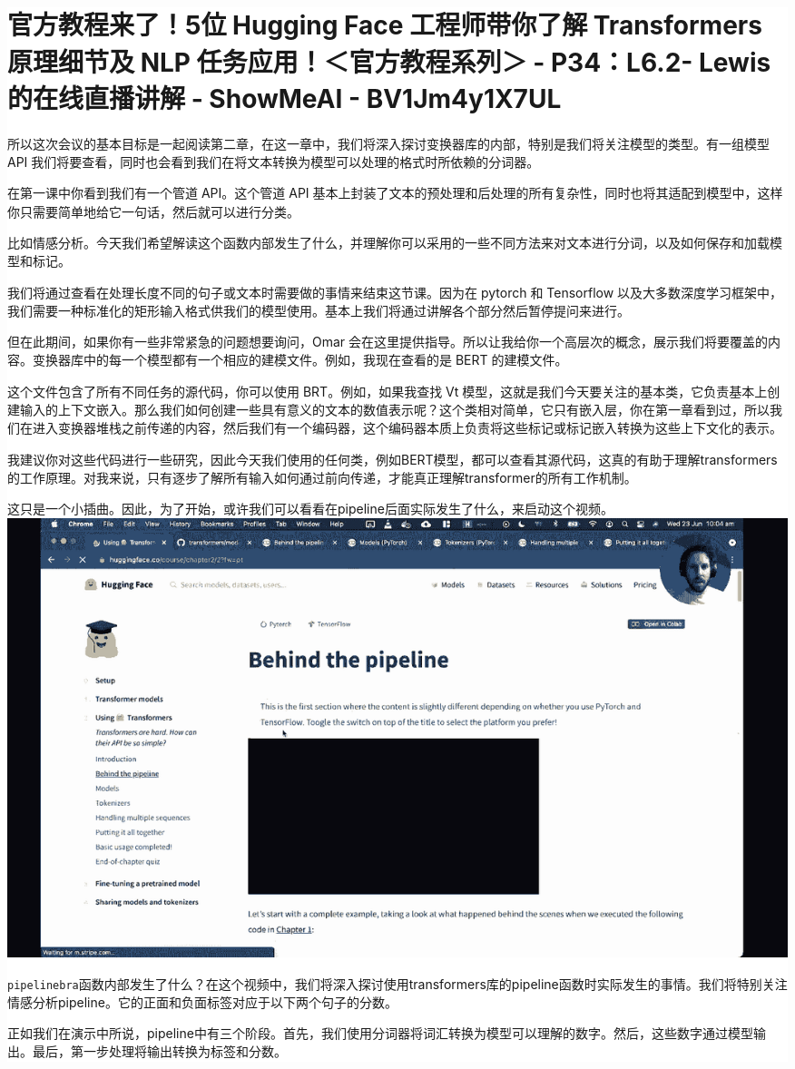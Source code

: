# 官方教程来了！5位 Hugging Face 工程师带你了解 Transformers 原理细节及 NLP 任务应用！＜官方教程系列＞ - P34：L6.2- Lewis 的在线直播讲解 - ShowMeAI - BV1Jm4y1X7UL

所以这次会议的基本目标是一起阅读第二章，在这一章中，我们将深入探讨变换器库的内部，特别是我们将关注模型的类型。有一组模型 API 我们将要查看，同时也会看到我们在将文本转换为模型可以处理的格式时所依赖的分词器。

在第一课中你看到我们有一个管道 API。这个管道 API 基本上封装了文本的预处理和后处理的所有复杂性，同时也将其适配到模型中，这样你只需要简单地给它一句话，然后就可以进行分类。

比如情感分析。今天我们希望解读这个函数内部发生了什么，并理解你可以采用的一些不同方法来对文本进行分词，以及如何保存和加载模型和标记。

我们将通过查看在处理长度不同的句子或文本时需要做的事情来结束这节课。因为在 pytorch 和 Tensorflow 以及大多数深度学习框架中，我们需要一种标准化的矩形输入格式供我们的模型使用。基本上我们将通过讲解各个部分然后暂停提问来进行。

但在此期间，如果你有一些非常紧急的问题想要询问，Omar 会在这里提供指导。所以让我给你一个高层次的概念，展示我们将要覆盖的内容。变换器库中的每一个模型都有一个相应的建模文件。例如，我现在查看的是 BERT 的建模文件。

这个文件包含了所有不同任务的源代码，你可以使用 BRT。例如，如果我查找 Vt 模型，这就是我们今天要关注的基本类，它负责基本上创建输入的上下文嵌入。那么我们如何创建一些具有意义的文本的数值表示呢？这个类相对简单，它只有嵌入层，你在第一章看到过，所以我们在进入变换器堆栈之前传递的内容，然后我们有一个编码器，这个编码器本质上负责将这些标记或标记嵌入转换为这些上下文化的表示。

我建议你对这些代码进行一些研究，因此今天我们使用的任何类，例如BERT模型，都可以查看其源代码，这真的有助于理解transformers的工作原理。对我来说，只有逐步了解所有输入如何通过前向传递，才能真正理解transformer的所有工作机制。

这只是一个小插曲。因此，为了开始，或许我们可以看看在pipeline后面实际发生了什么，来启动这个视频。![](img/40873acb06abf924ac4a43fae802679a_1.png)

`pipelinebra`函数内部发生了什么？在这个视频中，我们将深入探讨使用transformers库的pipeline函数时实际发生的事情。我们将特别关注情感分析pipeline。它的正面和负面标签对应于以下两个句子的分数。

正如我们在演示中所说，pipeline中有三个阶段。首先，我们使用分词器将词汇转换为模型可以理解的数字。然后，这些数字通过模型输出。最后，第一步处理将输出转换为标签和分数。
